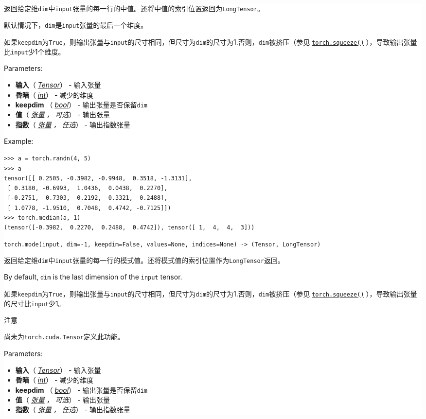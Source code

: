 返回给定维`dim`中`input`张量的每一行的中值。还将中值的索引位置返回为`LongTensor`。

默认情况下，`dim`是`input`张量的最后一个维度。

如果`keepdim`为`True`，则输出张量与`input`的尺寸相同，但尺寸为`dim`的尺寸为1.否则，`dim`被挤压（参见 [`torch.squeeze()`](#torch.squeeze "torch.squeeze") ），导致输出张量比`input`少1个维度。

Parameters:

*   **输入**（ [_Tensor_](/apachecn/pytorch-doc-zh/blob/master/docs/1.0/tensors.html#torch.Tensor "torch.Tensor")） - 输入张量
*   **昏暗**（ [_int_](https://docs.python.org/3/library/functions.html#int "(in Python v3.7)")） - 减少的维度
*   **keepdim** （ [_bool_](https://docs.python.org/3/library/functions.html#bool "(in Python v3.7)")） - 输出张量是否保留`dim`
*   **值**（ [_张量_](/apachecn/pytorch-doc-zh/blob/master/docs/1.0/tensors.html#torch.Tensor "torch.Tensor") _，_ _可选_） - 输出张量
*   **指数**（ [_张量_](/apachecn/pytorch-doc-zh/blob/master/docs/1.0/tensors.html#torch.Tensor "torch.Tensor") _，_ _任选_） - 输出指数张量

Example:

```
>>> a = torch.randn(4, 5)
>>> a
tensor([[ 0.2505, -0.3982, -0.9948,  0.3518, -1.3131],
 [ 0.3180, -0.6993,  1.0436,  0.0438,  0.2270],
 [-0.2751,  0.7303,  0.2192,  0.3321,  0.2488],
 [ 1.0778, -1.9510,  0.7048,  0.4742, -0.7125]])
>>> torch.median(a, 1)
(tensor([-0.3982,  0.2270,  0.2488,  0.4742]), tensor([ 1,  4,  4,  3]))

```

```
torch.mode(input, dim=-1, keepdim=False, values=None, indices=None) -> (Tensor, LongTensor)
```

返回给定维`dim`中`input`张量的每一行的模式值。还将模式值的索引位置作为`LongTensor`返回。

By default, `dim` is the last dimension of the `input` tensor.

如果`keepdim`为`True`，则输出张量与`input`的尺寸相同，但尺寸为`dim`的尺寸为1.否则，`dim`被挤压（参见 [`torch.squeeze()`](#torch.squeeze "torch.squeeze") ），导致输出张量的尺寸比`input`少1。

注意

尚未为`torch.cuda.Tensor`定义此功能。

Parameters:

*   **输入**（ [_Tensor_](/apachecn/pytorch-doc-zh/blob/master/docs/1.0/tensors.html#torch.Tensor "torch.Tensor")） - 输入张量
*   **昏暗**（ [_int_](https://docs.python.org/3/library/functions.html#int "(in Python v3.7)")） - 减少的维度
*   **keepdim** （ [_bool_](https://docs.python.org/3/library/functions.html#bool "(in Python v3.7)")） - 输出张量是否保留`dim`
*   **值**（ [_张量_](/apachecn/pytorch-doc-zh/blob/master/docs/1.0/tensors.html#torch.Tensor "torch.Tensor") _，_ _可选_） - 输出张量
*   **指数**（ [_张量_](/apachecn/pytorch-doc-zh/blob/master/docs/1.0/tensors.html#torch.Tensor "torch.Tensor") _，_ _任选_） - 输出指数张量
